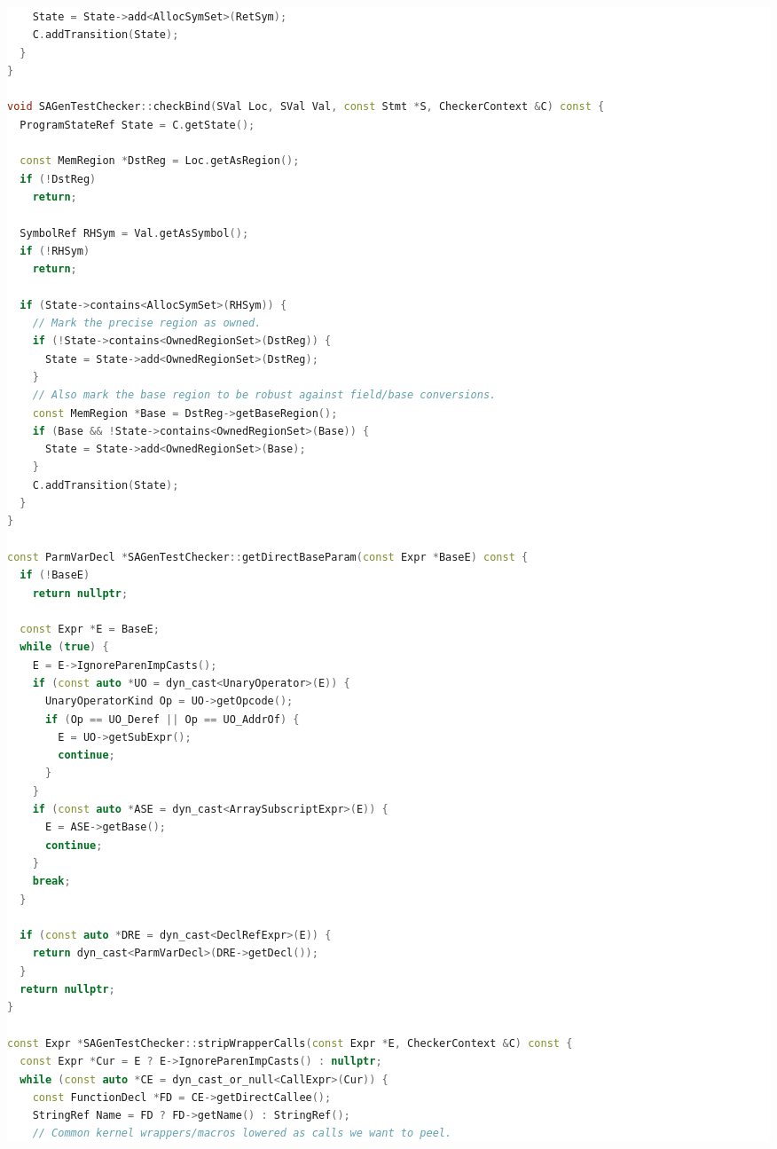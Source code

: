 ```cpp
    State = State->add<AllocSymSet>(RetSym);
    C.addTransition(State);
  }
}

void SAGenTestChecker::checkBind(SVal Loc, SVal Val, const Stmt *S, CheckerContext &C) const {
  ProgramStateRef State = C.getState();

  const MemRegion *DstReg = Loc.getAsRegion();
  if (!DstReg)
    return;

  SymbolRef RHSym = Val.getAsSymbol();
  if (!RHSym)
    return;

  if (State->contains<AllocSymSet>(RHSym)) {
    // Mark the precise region as owned.
    if (!State->contains<OwnedRegionSet>(DstReg)) {
      State = State->add<OwnedRegionSet>(DstReg);
    }
    // Also mark the base region to be robust against field/base conversions.
    const MemRegion *Base = DstReg->getBaseRegion();
    if (Base && !State->contains<OwnedRegionSet>(Base)) {
      State = State->add<OwnedRegionSet>(Base);
    }
    C.addTransition(State);
  }
}

const ParmVarDecl *SAGenTestChecker::getDirectBaseParam(const Expr *BaseE) const {
  if (!BaseE)
    return nullptr;

  const Expr *E = BaseE;
  while (true) {
    E = E->IgnoreParenImpCasts();
    if (const auto *UO = dyn_cast<UnaryOperator>(E)) {
      UnaryOperatorKind Op = UO->getOpcode();
      if (Op == UO_Deref || Op == UO_AddrOf) {
        E = UO->getSubExpr();
        continue;
      }
    }
    if (const auto *ASE = dyn_cast<ArraySubscriptExpr>(E)) {
      E = ASE->getBase();
      continue;
    }
    break;
  }

  if (const auto *DRE = dyn_cast<DeclRefExpr>(E)) {
    return dyn_cast<ParmVarDecl>(DRE->getDecl());
  }
  return nullptr;
}

const Expr *SAGenTestChecker::stripWrapperCalls(const Expr *E, CheckerContext &C) const {
  const Expr *Cur = E ? E->IgnoreParenImpCasts() : nullptr;
  while (const auto *CE = dyn_cast_or_null<CallExpr>(Cur)) {
    const FunctionDecl *FD = CE->getDirectCallee();
    StringRef Name = FD ? FD->getName() : StringRef();
    // Common kernel wrappers/macros lowered as calls we want to peel.
```